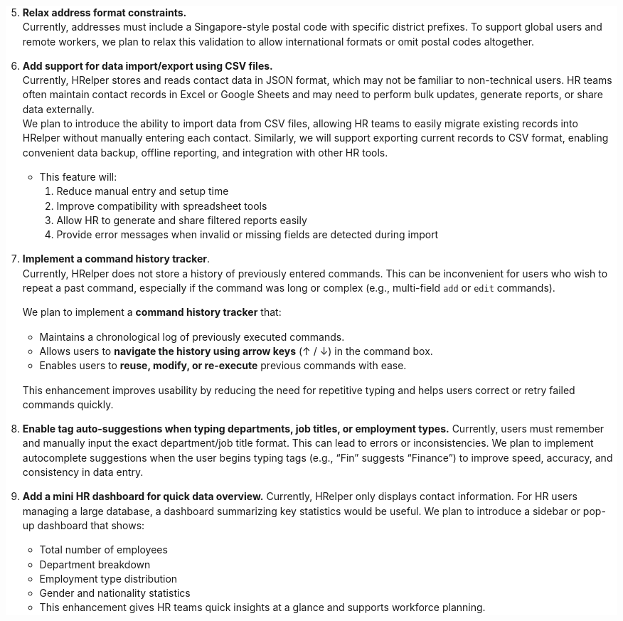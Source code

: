 5. **Relax address format constraints.**<br>
   Currently, addresses must include a Singapore-style postal code with specific district prefixes. To support global
   users and remote workers, we plan to relax this validation to allow international formats or omit postal codes
   altogether.
6. **Add support for data import/export using CSV files.**<br>
   Currently, HRelper stores and reads contact data in JSON format, which may not be familiar to non-technical users. HR
   teams often maintain contact records in Excel or Google Sheets and may need to perform bulk updates, generate
   reports, or share data externally.<br>
   We plan to introduce the ability to import data from CSV files, allowing HR teams to easily migrate existing records
   into HRelper without manually entering each contact. Similarly, we will support exporting current records to CSV
   format, enabling convenient data backup, offline reporting, and integration with other HR tools.

    * This feature will:
        1. Reduce manual entry and setup time
        2. Improve compatibility with spreadsheet tools
        3. Allow HR to generate and share filtered reports easily
        4. Provide error messages when invalid or missing fields are detected during import

7. **Implement a command history tracker**.<br>
   Currently, HRelper does not store a history of previously entered commands. This can be inconvenient for users who
   wish to repeat a past command, especially if the command was long or complex (e.g., multi-field `add` or `edit`
   commands).

   We plan to implement a **command history tracker** that:

    - Maintains a chronological log of previously executed commands.
    - Allows users to **navigate the history using arrow keys** (↑ / ↓) in the command box.
    - Enables users to **reuse, modify, or re-execute** previous commands with ease.

   This enhancement improves usability by reducing the need for repetitive typing and helps users correct or retry
   failed commands quickly.
8. **Enable tag auto-suggestions when typing departments, job titles, or employment types.**
   Currently, users must remember and manually input the exact department/job title format. This can lead to errors or
   inconsistencies.
   We plan to implement autocomplete suggestions when the user begins typing tags (e.g., “Fin” suggests “Finance”) to
   improve speed, accuracy, and consistency in data entry.
9. **Add a mini HR dashboard for quick data overview.**
   Currently, HRelper only displays contact information. For HR users managing a large database, a dashboard summarizing
   key statistics would be useful.
   We plan to introduce a sidebar or pop-up dashboard that shows:

    - Total number of employees
    - Department breakdown
    - Employment type distribution
    - Gender and nationality statistics
    - This enhancement gives HR teams quick insights at a glance and supports workforce planning.
